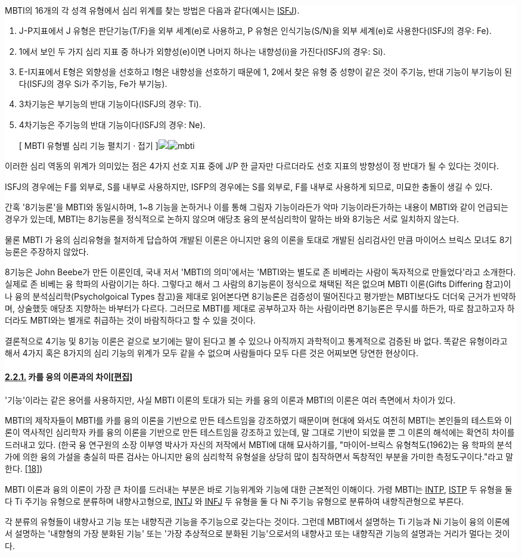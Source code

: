 
MBTI의 16개의 각 성격 유형에서 심리 위계를 찾는 방법은 다음과 같다(예시는 [ISFJ](https://namu.wiki/w/ISFJ "ISFJ")).

1. J-P지표에서 J 유형은 판단기능(T/F)을 외부 세계(e)로 사용하고, P 유형은 인식기능(S/N)을 외부 세계(e)로 사용한다(ISFJ의 경우: Fe).

2. 1에서 보인 두 가지 심리 지표 중 하나가 외향성(e)이면 나머지 하나는 내향성(i)을 가진다(ISFJ의 경우: Si).

3. E-I지표에서 E형은 외향성을 선호하고 I형은 내향성을 선호하기 때문에 1, 2에서 찾은 유형 중 성향이 같은 것이 주기능, 반대 기능이 부기능이 된다(ISFJ의 경우 Si가 주기능, Fe가 부기능).

4. 3차기능은 부기능의 반대 기능이다(ISFJ의 경우: Ti).

5. 4차기능은 주기능의 반대 기능이다(ISFJ의 경우: Ne).



    \[ MBTI 유형별 심리 기능 펼치기 · 접기 \]![](<Base64-Image-Removed>)![mbti](https://i.namu.wiki/i/4aY-VhQBDIyPumSZ6Gbs5nDmclCLp-Dzp7fp0KgKJEihuFYYhpI1Lpns3DoO4l2QixKkktfG3c6M3ewfcg0FRPG4QhR0PZyUYVqThx4mFH_m_AwuFXxO8qN7a6ofPbqwpMmMwH9-LKYln5T9z4pjPA.webp)


이러한 심리 역동의 위계가 의미있는 점은 4가지 선호 지표 중에 J/P 한 글자만 다르더라도 선호 지표의 방향성이 정 반대가 될 수 있다는 것이다.

ISFJ의 경우에는 F를 외부로, S를 내부로 사용하지만, ISFP의 경우에는 S를 외부로, F를 내부로 사용하게 되므로, 미묘한 충돌이 생길 수 있다.

간혹 '8기능론'을 MBTI와 동일시하며, 1~8 기능을 논하거나 이를 통해 그림자 기능이라든가 악마 기능이라든가하는 내용이 MBTI와 같이 언급되는 경우가 있는데, MBTI는 8기능론을 정식적으로 논하지 않으며 애당초 융의 분석심리학이 말하는 바와 8기능은 서로 일치하지 않는다.

물론 MBTI 가 융의 심리유형을 철저하게 답습하여 개발된 이론은 아니지만 융의 이론을 토대로 개발된 심리검사인 만큼 마이어스 브릭스 모녀도 8기능론은 주장하지 않았다.

8기능은 John Beebe가 만든 이론인데, 국내 저서 'MBTI의 의미'에서는 'MBTI와는 별도로 존 비베라는 사람이 독자적으로 만들었다'라고 소개한다. 실제로 존 비베는 융 학파의 사람이기는 하다. 그렇다고 해서 그 사람의 8기능론이 정식으로 채택된 적은 없으며 MBTI 이론(Gifts Differing 참고)이나 융의 분석심리학(Psycholgoical Types 참고)을 제대로 읽어본다면 8기능론은 검증성이 떨어진다고 평가받는 MBTI보다도 더더욱 근거가 빈약하며, 상술했듯 애당초 지향하는 바부터가 다르다. 그러므로 MBTI를 제대로 공부하고자 하는 사람이라면 8기능론은 무시를 하든가, 따로 참고하고자 하더라도 MBTI와는 별개로 취급하는 것이 바람직하다고 할 수 있을 것이다.

결론적으로 4기능 및 8기능 이론은 겉으로 보기에는 말이 된다고 볼 수 있으나 아직까지 과학적이고 통계적으로 검증된 바 없다. 똑같은 유형이라고 해서 4가지 혹은 8가지의 심리 기능의 위계가 모두 같을 수 없으며 사람들마다 모두 다른 것은 어찌보면 당연한 현상이다.

#### [2.2.1.](https://namu.wiki/w/%EB%A7%88%EC%9D%B4%EC%96%B4%EC%8A%A4-%EB%B8%8C%EB%A6%AD%EC%8A%A4%20%EC%9C%A0%ED%98%95%20%EC%A7%80%ED%91%9C\#toc) 카를 융의 이론과의 차이[\[편집\]](https://namu.wiki/edit/%EB%A7%88%EC%9D%B4%EC%96%B4%EC%8A%A4-%EB%B8%8C%EB%A6%AD%EC%8A%A4%20%EC%9C%A0%ED%98%95%20%EC%A7%80%ED%91%9C?section=5)

'기능'이라는 같은 용어를 사용하지만, 사실 MBTI 이론의 토대가 되는 카를 융의 이론과 MBTI의 이론은 여러 측면에서 차이가 있다.

MBTI의 제작자들이 MBTI를 카를 융의 이론을 기반으로 만든 테스트임을 강조하였기 때문이며 현대에 와서도 여전히 MBTI는 본인들의 테스트와 이론이 역사적인 심리학자 카를 융의 이론을 기반으로 만든 테스트임을 강조하고 있는데, 말 그대로 기반이 되었을 뿐 그 이론의 해석에는 확연히 차이를 드러내고 있다. (한국 융 연구원의 소장 이부영 박사가 자신의 저작에서 MBTI에 대해 묘사하기를, "마이어-브릭스 유형척도(1962)는 융 학파의 분석가에 의한 융의 가설을 충실히 따른 검사는 아니지만 융의 심리학적 유형설을 상당히 많이 침작하면서 독창적인 부분을 가미한 측정도구이다."라고 말한다. [\[18\]](https://namu.wiki/w/%EB%A7%88%EC%9D%B4%EC%96%B4%EC%8A%A4-%EB%B8%8C%EB%A6%AD%EC%8A%A4%20%EC%9C%A0%ED%98%95%20%EC%A7%80%ED%91%9C#fn-18))

MBTI 이론과 융의 이론이 가장 큰 차이를 드러내는 부분은 바로 기능위계와 기능에 대한 근본적인 이해이다. 가령 MBTI는 [INTP](https://namu.wiki/w/INTP "INTP"), [ISTP](https://namu.wiki/w/ISTP "ISTP") 두 유형을 둘 다 Ti 주기능 유형으로 분류하며 내향사고형으로, [INTJ](https://namu.wiki/w/INTJ "INTJ") 와 [INFJ](https://namu.wiki/w/INFJ "INFJ") 두 유형을 둘 다 Ni 주기능 유형으로 분류하여 내향직관형으로 부른다.

각 분류의 유형들이 내향사고 기능 또는 내향직관 기능을 주기능으로 갖는다는 것이다. 그런데 MBTI에서 설명하는 Ti 기능과 Ni 기능이 융의 이론에서 설명하는 '내향형의 가장 분화된 기능' 또는 '가장 추상적으로 분화된 기능'으로서의 내향사고 또는 내향직관 기능의 설명과는 거리가 멀다는 것이다.
